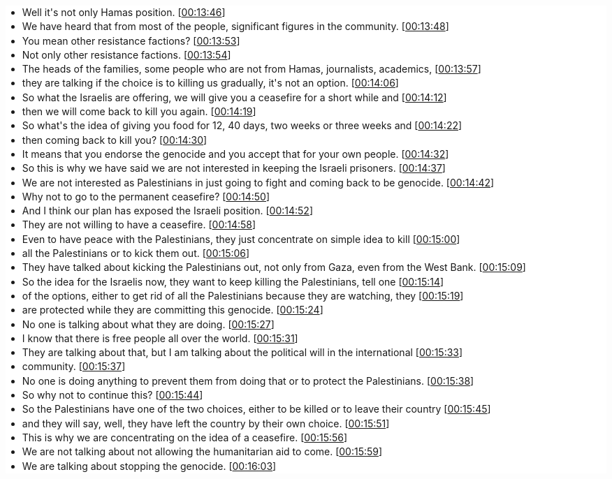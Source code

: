 *  Well it's not only Hamas position. [[00:13:46](https://www.youtube.com/watch?v=wvcu2rIJBFk&t=826.6800000000001s)]
*  We have heard that from most of the people, significant figures in the community. [[00:13:48](https://www.youtube.com/watch?v=wvcu2rIJBFk&t=828.48s)]
*  You mean other resistance factions? [[00:13:53](https://www.youtube.com/watch?v=wvcu2rIJBFk&t=833.04s)]
*  Not only other resistance factions. [[00:13:54](https://www.youtube.com/watch?v=wvcu2rIJBFk&t=834.84s)]
*  The heads of the families, some people who are not from Hamas, journalists, academics, [[00:13:57](https://www.youtube.com/watch?v=wvcu2rIJBFk&t=837.96s)]
*  they are talking if the choice is to killing us gradually, it's not an option. [[00:14:06](https://www.youtube.com/watch?v=wvcu2rIJBFk&t=846.32s)]
*  So what the Israelis are offering, we will give you a ceasefire for a short while and [[00:14:12](https://www.youtube.com/watch?v=wvcu2rIJBFk&t=852.96s)]
*  then we will come back to kill you again. [[00:14:19](https://www.youtube.com/watch?v=wvcu2rIJBFk&t=859.88s)]
*  So what's the idea of giving you food for 12, 40 days, two weeks or three weeks and [[00:14:22](https://www.youtube.com/watch?v=wvcu2rIJBFk&t=862.7s)]
*  then coming back to kill you? [[00:14:30](https://www.youtube.com/watch?v=wvcu2rIJBFk&t=870.24s)]
*  It means that you endorse the genocide and you accept that for your own people. [[00:14:32](https://www.youtube.com/watch?v=wvcu2rIJBFk&t=872.52s)]
*  So this is why we have said we are not interested in keeping the Israeli prisoners. [[00:14:37](https://www.youtube.com/watch?v=wvcu2rIJBFk&t=877.64s)]
*  We are not interested as Palestinians in just going to fight and coming back to be genocide. [[00:14:42](https://www.youtube.com/watch?v=wvcu2rIJBFk&t=882.56s)]
*  Why not to go to the permanent ceasefire? [[00:14:50](https://www.youtube.com/watch?v=wvcu2rIJBFk&t=890.18s)]
*  And I think our plan has exposed the Israeli position. [[00:14:52](https://www.youtube.com/watch?v=wvcu2rIJBFk&t=892.34s)]
*  They are not willing to have a ceasefire. [[00:14:58](https://www.youtube.com/watch?v=wvcu2rIJBFk&t=898.24s)]
*  Even to have peace with the Palestinians, they just concentrate on simple idea to kill [[00:15:00](https://www.youtube.com/watch?v=wvcu2rIJBFk&t=900.88s)]
*  all the Palestinians or to kick them out. [[00:15:06](https://www.youtube.com/watch?v=wvcu2rIJBFk&t=906.7199999999999s)]
*  They have talked about kicking the Palestinians out, not only from Gaza, even from the West Bank. [[00:15:09](https://www.youtube.com/watch?v=wvcu2rIJBFk&t=909.1999999999999s)]
*  So the idea for the Israelis now, they want to keep killing the Palestinians, tell one [[00:15:14](https://www.youtube.com/watch?v=wvcu2rIJBFk&t=914.4399999999999s)]
*  of the options, either to get rid of all the Palestinians because they are watching, they [[00:15:19](https://www.youtube.com/watch?v=wvcu2rIJBFk&t=919.12s)]
*  are protected while they are committing this genocide. [[00:15:24](https://www.youtube.com/watch?v=wvcu2rIJBFk&t=924.7199999999999s)]
*  No one is talking about what they are doing. [[00:15:27](https://www.youtube.com/watch?v=wvcu2rIJBFk&t=927.88s)]
*  I know that there is free people all over the world. [[00:15:31](https://www.youtube.com/watch?v=wvcu2rIJBFk&t=931.28s)]
*  They are talking about that, but I am talking about the political will in the international [[00:15:33](https://www.youtube.com/watch?v=wvcu2rIJBFk&t=933.52s)]
*  community. [[00:15:37](https://www.youtube.com/watch?v=wvcu2rIJBFk&t=937.4s)]
*  No one is doing anything to prevent them from doing that or to protect the Palestinians. [[00:15:38](https://www.youtube.com/watch?v=wvcu2rIJBFk&t=938.4s)]
*  So why not to continue this? [[00:15:44](https://www.youtube.com/watch?v=wvcu2rIJBFk&t=944.14s)]
*  So the Palestinians have one of the two choices, either to be killed or to leave their country [[00:15:45](https://www.youtube.com/watch?v=wvcu2rIJBFk&t=945.8s)]
*  and they will say, well, they have left the country by their own choice. [[00:15:51](https://www.youtube.com/watch?v=wvcu2rIJBFk&t=951.16s)]
*  This is why we are concentrating on the idea of a ceasefire. [[00:15:56](https://www.youtube.com/watch?v=wvcu2rIJBFk&t=956.18s)]
*  We are not talking about not allowing the humanitarian aid to come. [[00:15:59](https://www.youtube.com/watch?v=wvcu2rIJBFk&t=959.78s)]
*  We are talking about stopping the genocide. [[00:16:03](https://www.youtube.com/watch?v=wvcu2rIJBFk&t=963.38s)]